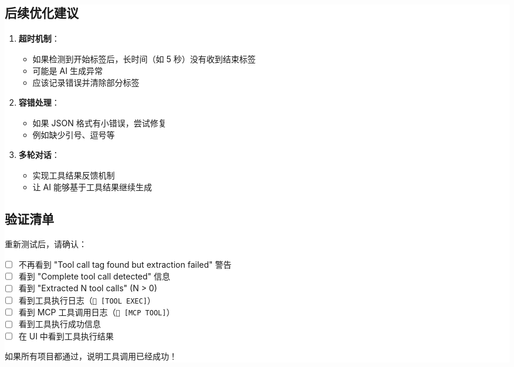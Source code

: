 ## 后续优化建议

1. **超时机制**：
   - 如果检测到开始标签后，长时间（如 5 秒）没有收到结束标签
   - 可能是 AI 生成异常
   - 应该记录错误并清除部分标签

2. **容错处理**：
   - 如果 JSON 格式有小错误，尝试修复
   - 例如缺少引号、逗号等

3. **多轮对话**：
   - 实现工具结果反馈机制
   - 让 AI 能够基于工具结果继续生成

## 验证清单

重新测试后，请确认：

- [ ] 不再看到 "Tool call tag found but extraction failed" 警告
- [ ] 看到 "Complete tool call detected" 信息
- [ ] 看到 "Extracted N tool calls" (N > 0)
- [ ] 看到工具执行日志（`🔧 [TOOL EXEC]`）
- [ ] 看到 MCP 工具调用日志（`🔧 [MCP TOOL]`）
- [ ] 看到工具执行成功信息
- [ ] 在 UI 中看到工具执行结果

如果所有项目都通过，说明工具调用已经成功！

